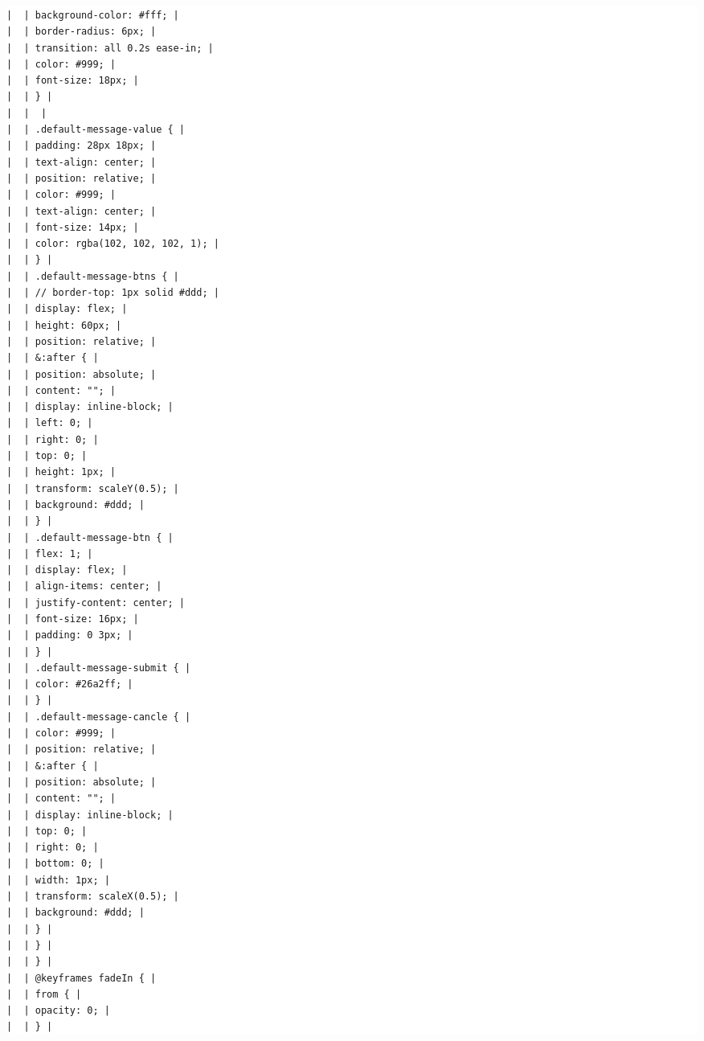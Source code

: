 ```
|  | background-color: #fff; |
|  | border-radius: 6px; |
|  | transition: all 0.2s ease-in; |
|  | color: #999; |
|  | font-size: 18px; |
|  | } |
|  |  |
|  | .default-message-value { |
|  | padding: 28px 18px; |
|  | text-align: center; |
|  | position: relative; |
|  | color: #999; |
|  | text-align: center; |
|  | font-size: 14px; |
|  | color: rgba(102, 102, 102, 1); |
|  | } |
|  | .default-message-btns { |
|  | // border-top: 1px solid #ddd; |
|  | display: flex; |
|  | height: 60px; |
|  | position: relative; |
|  | &:after { |
|  | position: absolute; |
|  | content: ""; |
|  | display: inline-block; |
|  | left: 0; |
|  | right: 0; |
|  | top: 0; |
|  | height: 1px; |
|  | transform: scaleY(0.5); |
|  | background: #ddd; |
|  | } |
|  | .default-message-btn { |
|  | flex: 1; |
|  | display: flex; |
|  | align-items: center; |
|  | justify-content: center; |
|  | font-size: 16px; |
|  | padding: 0 3px; |
|  | } |
|  | .default-message-submit { |
|  | color: #26a2ff; |
|  | } |
|  | .default-message-cancle { |
|  | color: #999; |
|  | position: relative; |
|  | &:after { |
|  | position: absolute; |
|  | content: ""; |
|  | display: inline-block; |
|  | top: 0; |
|  | right: 0; |
|  | bottom: 0; |
|  | width: 1px; |
|  | transform: scaleX(0.5); |
|  | background: #ddd; |
|  | } |
|  | } |
|  | } |
|  | @keyframes fadeIn { |
|  | from { |
|  | opacity: 0; |
|  | } |
```